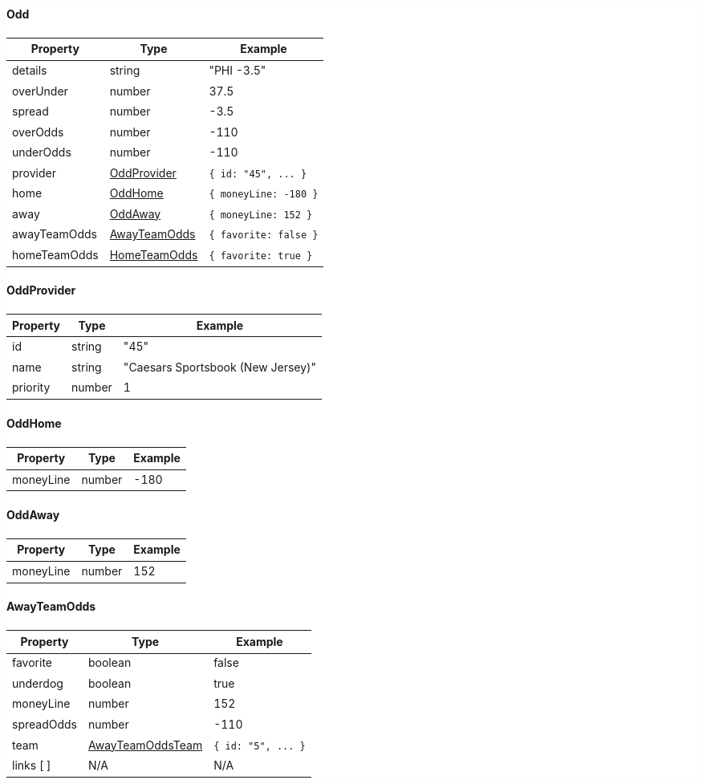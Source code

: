 #### Odd
| Property         | Type                          | Example 
|------------------|-------------------------------|-------------------
| details          | string                        | "PHI -3.5"
| overUnder        | number                        | 37.5
| spread           | number                        | -3.5
| overOdds         | number                        | -110
| underOdds        | number                        | -110
| provider         | [OddProvider](#oddprovider)   | `{ id: "45", ... }`
| home             | [OddHome](#oddhome)           | `{ moneyLine: -180 }`
| away             | [OddAway](#oddaway)           | `{ moneyLine: 152 }`
| awayTeamOdds     | [AwayTeamOdds](#awayteamodds) | `{ favorite: false }`
| homeTeamOdds     | [HomeTeamOdds](#hometeamodds) | `{ favorite: true }`

#### OddProvider
| Property         | Type       | Example 
|------------------|------------|------------------------------------
| id               | string     | "45"
| name             | string     | "Caesars Sportsbook (New Jersey)" 
| priority         | number     | 1    

#### OddHome
| Property         | Type       | Example 
|------------------|------------|------------------------------------
| moneyLine        | number     | -180

#### OddAway
| Property         | Type       | Example 
|------------------|------------|------------------------------------
| moneyLine        | number     | 152

#### AwayTeamOdds
| Property         | Type                                  | Example 
|------------------|---------------------------------------|-----------------------
| favorite         | boolean                               | false
| underdog         | boolean                               | true
| moneyLine        | number                                | 152
| spreadOdds       | number                                | -110
| team             | [AwayTeamOddsTeam](#awayteamoddsteam) | `{ id: "5", ... }`
| links [ ]        | N/A                                   | N/A
